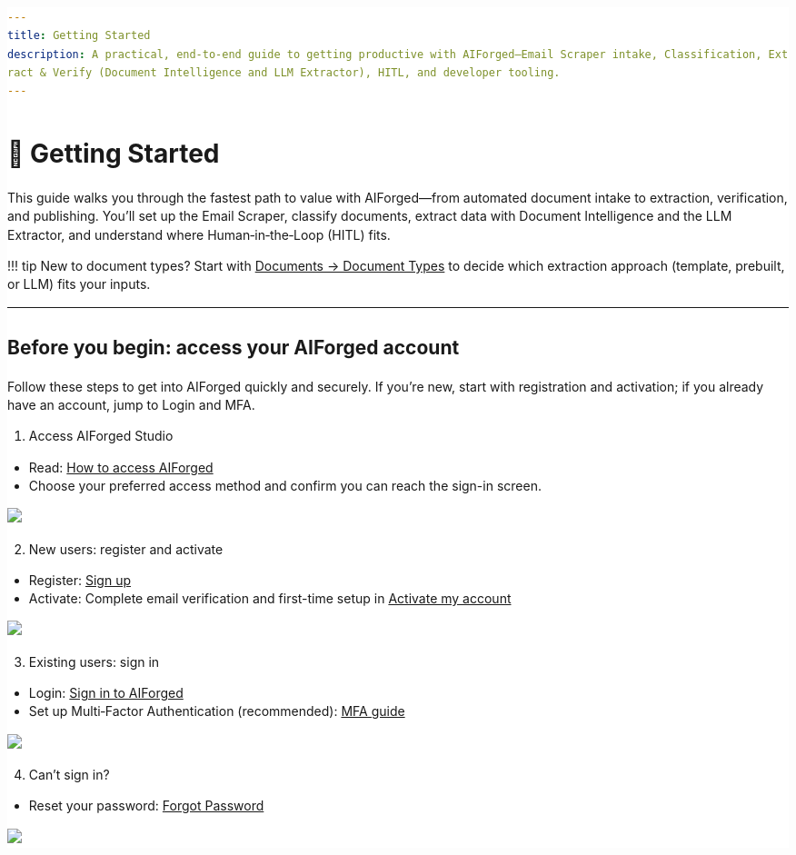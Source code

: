 ```yaml
---
title: Getting Started
description: A practical, end-to-end guide to getting productive with AIForged—Email Scraper intake, Classification, Extract & Verify (Document Intelligence and LLM Extractor), HITL, and developer tooling.
---
```


# 🚀 Getting Started

This guide walks you through the fastest path to value with AIForged—from automated document intake to extraction, verification, and publishing. You’ll set up the Email Scraper, classify documents, extract data with Document Intelligence and the LLM Extractor, and understand where Human‑in‑the‑Loop (HITL) fits.

!!! tip
    New to document types? Start with [Documents → Document Types](documents/document-types.md) to decide which extraction approach (template, prebuilt, or LLM) fits your inputs.

---

## Before you begin: access your AIForged account

Follow these steps to get into AIForged quickly and securely. If you’re new, start with registration and activation; if you already have an account, jump to Login and MFA.

1) Access AIForged Studio

- Read: [How to access AIForged](how-to-access-aiforged.md)
- Choose your preferred access method and confirm you can reach the sign-in screen.

![](../../assets/img-2025-08-18-10-34-18.png)

2) New users: register and activate

- Register: [Sign up](register.md)
- Activate: Complete email verification and first-time setup in [Activate my account](activate-my-account.md)

![](../../assets/img-2025-08-18-10-37-05.png)

3) Existing users: sign in

- Login: [Sign in to AIForged](login.md)
- Set up Multi‑Factor Authentication (recommended): [MFA guide](multi-factor-authentication.md)

![](../../assets/img-2025-08-18-10-35-25.png)

4) Can’t sign in?

- Reset your password: [Forgot Password](forgot-password.md)

![](../../assets/img-2025-08-18-10-36-31.png)
